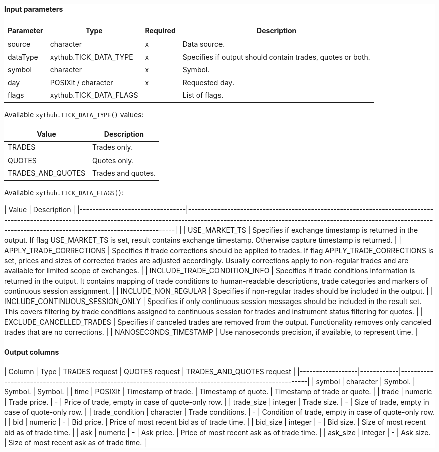 #### Input parameters

| Parameter     | Type                   | Required  | Description                                                     |
|---------------|------------------------|-----------|-----------------------------------------------------------------|
| source        | character              | x         | Data source.                                                    |
| dataType      | xythub.TICK_DATA_TYPE  | x         | Specifies if output should contain trades, quotes or both.      |
| symbol        | character              | x         | Symbol.                                                         |
| day           | POSIXlt / character    | x         | Requested day.                                                  |
| flags         | xythub.TICK_DATA_FLAGS |           | List of flags.                                                  |

Available `xythub.TICK_DATA_TYPE()` values:

| Value                        | Description        |  
|------------------------------|--------------------|                                                                                                              
| TRADES                       | Trades only.       |
| QUOTES                       | Quotes only.       |
| TRADES_AND_QUOTES            | Trades and quotes. |

Available `xythub.TICK_DATA_FLAGS()`:

| Value                           | Description                                                                                                                                                                                                                                                          |
|---------------------------------|----------------------------------------------------------------------------------------------------------------------------------------------------------------------------------------------------------------------------------------------------------------------|                                                                                                                                                    |
| USE_MARKET_TS                   | Specifies if exchange timestamp is returned in the output. If flag USE_MARKET_TS is set, result contains exchange timestamp. Otherwise capture timestamp is returned.                                                                                                |
| APPLY_TRADE_CORRECTIONS         | Specifies if trade corrections should be applied to trades. If flag APPLY_TRADE_CORRECTIONS is set, prices and sizes of corrected trades are adjusted accordingly. Usually corrections apply to non-regular trades and are available for limited scope of exchanges. |
| INCLUDE_TRADE_CONDITION_INFO    | Specifies if trade conditions information is returned in the output. It contains mapping of trade conditions to human-readable descriptions, trade categories and markers of continuous session assignment.                                                          |
| INCLUDE_NON_REGULAR             | Specifies if non-regular trades should be included in the output.                                                                                                                                                                                                    |
| INCLUDE_CONTINUOUS_SESSION_ONLY | Specifies if only continuous session messages should be included in the result set. This covers filtering by trade conditions assigned to continuous session for trades and instrument status filtering for quotes.                                                  |
| EXCLUDE_CANCELLED_TRADES 	      | Specifies if canceled trades are removed from the output. Functionality removes only canceled trades that are no corrections.                                                                                                                                        |
| NANOSECONDS_TIMESTAMP	          | Use nanoseconds precision, if available, to represent time.                                                                                                                                                                                                          |

#### Output columns

| Column           | Type       | TRADES request      | QUOTES request      | TRADES_AND_QUOTES request                                  |
|------------------|------------|--------------------------------------------------------------------------------------------------------|
| symbol           | character  | Symbol.             | Symbol.             | Symbol.                                                    |
| time             | POSIXlt    | Timestamp of trade. | Timestamp of quote. | Timestamp of trade or quote.                               |
| trade            | numeric    | Trade price.        | -                   | Price of trade, empty in case of quote-only row.           |
| trade_size       | integer    | Trade size.         | -                   | Size of trade, empty in case of quote-only row.            |
| trade_condition  | character  | Trade conditions.   | -                   | Condition of trade, empty in case of quote-only row.       |
| bid              | numeric    | -                   | Bid price.          | Price of most recent bid as of trade time.                 |
| bid_size         | integer    | -                   | Bid size.           | Size of most recent bid as of trade time.                  |
| ask              | numeric    | -                   | Ask price.          | Price of most recent ask as of trade time.                 |
| ask_size         | integer    | -                   | Ask size.           | Size of most recent ask as of trade time.                  |
